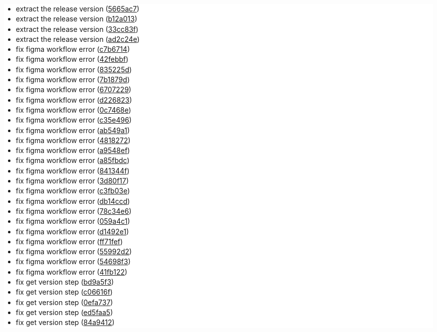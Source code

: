 * extract the release version ([5665ac7](https://github.com/adrienne-deriv/quill-icons/commit/5665ac7daa5d2ae438a0054721a070ce86a80c71))
* extract the release version ([b12a013](https://github.com/adrienne-deriv/quill-icons/commit/b12a0138b23281190f35f1152a4aa373938b153f))
* extract the release version ([33cc83f](https://github.com/adrienne-deriv/quill-icons/commit/33cc83fcfcb74facf8c78761bd60bf5443025a2d))
* extract the release version ([ad2c24e](https://github.com/adrienne-deriv/quill-icons/commit/ad2c24ee7abf46f2c66bcd071ca874511b01daf7))
* fix figma workflow error ([c7b6714](https://github.com/adrienne-deriv/quill-icons/commit/c7b67143eaaf8d4d050d9ebe9e6ab55c7557caa3))
* fix figma workflow error ([42febbf](https://github.com/adrienne-deriv/quill-icons/commit/42febbf8ccf5a2e32c09240913154cded9665d79))
* fix figma workflow error ([835225d](https://github.com/adrienne-deriv/quill-icons/commit/835225d7619ce3a4dd204fedc074a1481d52cebc))
* fix figma workflow error ([7b1879d](https://github.com/adrienne-deriv/quill-icons/commit/7b1879d79acff199e099105ea746bcba26e9beed))
* fix figma workflow error ([6707229](https://github.com/adrienne-deriv/quill-icons/commit/6707229ba8271bb5d1b921a8c3e2cfba855e6c6f))
* fix figma workflow error ([d226823](https://github.com/adrienne-deriv/quill-icons/commit/d2268237ed0724feb973a71bf3c5ea20b49911c0))
* fix figma workflow error ([0c7468e](https://github.com/adrienne-deriv/quill-icons/commit/0c7468e6b7aba09b107e3d56cae3fecd905b9b1e))
* fix figma workflow error ([c35e496](https://github.com/adrienne-deriv/quill-icons/commit/c35e49690100c3645333d785b2e80c059e3a2f55))
* fix figma workflow error ([ab549a1](https://github.com/adrienne-deriv/quill-icons/commit/ab549a1753127cd4d480ae7baa5e57fd5dc0f22a))
* fix figma workflow error ([4818272](https://github.com/adrienne-deriv/quill-icons/commit/481827226a277daa0822294ee6a06b739a05cc6d))
* fix figma workflow error ([a9548ef](https://github.com/adrienne-deriv/quill-icons/commit/a9548efa32209d1755687c9761c089f11b0bd205))
* fix figma workflow error ([a85fbdc](https://github.com/adrienne-deriv/quill-icons/commit/a85fbdcf073574d137026d5ca0c9bbbb4ae5bc75))
* fix figma workflow error ([841344f](https://github.com/adrienne-deriv/quill-icons/commit/841344fd849b9558de9e01db14e940d5fd721de4))
* fix figma workflow error ([3d80f17](https://github.com/adrienne-deriv/quill-icons/commit/3d80f1717b3b76fb68d5f1bd7f3df0f82e6d8a9b))
* fix figma workflow error ([c3fb03e](https://github.com/adrienne-deriv/quill-icons/commit/c3fb03e7b9454b716121f74efebaca509d554dbe))
* fix figma workflow error ([db14ccd](https://github.com/adrienne-deriv/quill-icons/commit/db14ccd69166b21535ad2ee5a6a48fdcb94cae79))
* fix figma workflow error ([78c34e6](https://github.com/adrienne-deriv/quill-icons/commit/78c34e6a834300ee264ab3f124123b6c3e177025))
* fix figma workflow error ([059a4c1](https://github.com/adrienne-deriv/quill-icons/commit/059a4c1f5e8c95fb0837fb93b4b2c0fd45d31dbf))
* fix figma workflow error ([d1492e1](https://github.com/adrienne-deriv/quill-icons/commit/d1492e1d713440c50c7256b0a06af04f24637207))
* fix figma workflow error ([ff71fef](https://github.com/adrienne-deriv/quill-icons/commit/ff71fef72b66734731e6606d44c5817a148f3476))
* fix figma workflow error ([55992d2](https://github.com/adrienne-deriv/quill-icons/commit/55992d2d2f650bcc5ae2ed1503c078ebcae11509))
* fix figma workflow error ([54698f3](https://github.com/adrienne-deriv/quill-icons/commit/54698f3bbfa4a5f21a15ae385c8297c703a9aec6))
* fix figma workflow error ([41fb122](https://github.com/adrienne-deriv/quill-icons/commit/41fb12249bd978b49b4fc4353b16b73beded9ef6))
* fix get version step ([bd9a5f3](https://github.com/adrienne-deriv/quill-icons/commit/bd9a5f3a933dcc341874c3a1339fb842ed7dc138))
* fix get version step ([c06616f](https://github.com/adrienne-deriv/quill-icons/commit/c06616fcff08c31e3a89e66155714bd13c309573))
* fix get version step ([0efa737](https://github.com/adrienne-deriv/quill-icons/commit/0efa737c9f7533a26725d623f272a045e708a8ad))
* fix get version step ([ed5faa5](https://github.com/adrienne-deriv/quill-icons/commit/ed5faa562783db9829dc241e5098c9ed94e53e32))
* fix get version step ([84a9412](https://github.com/adrienne-deriv/quill-icons/commit/84a941260cfcb69cbf265014fee3790cc0cbb63f))